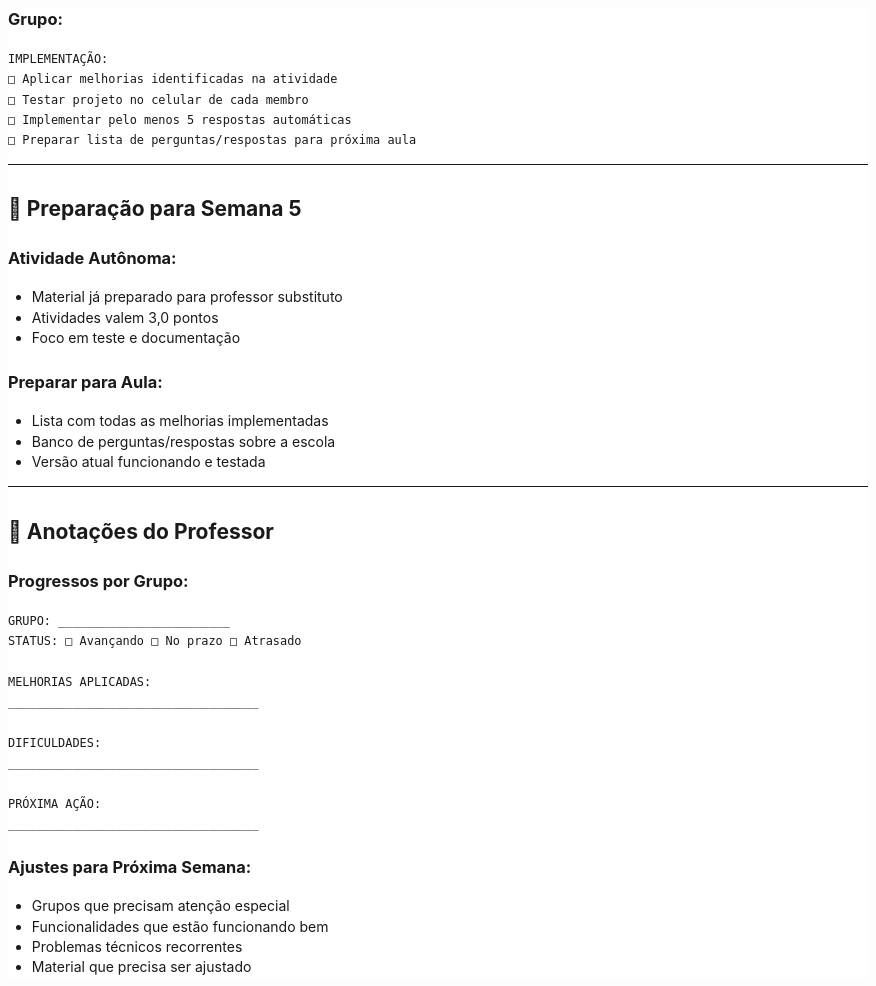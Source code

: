 ### **Grupo:**
```
IMPLEMENTAÇÃO:
□ Aplicar melhorias identificadas na atividade
□ Testar projeto no celular de cada membro
□ Implementar pelo menos 5 respostas automáticas
□ Preparar lista de perguntas/respostas para próxima aula
```

---

## 🎯 **Preparação para Semana 5**

### **Atividade Autônoma:**
- Material já preparado para professor substituto
- Atividades valem 3,0 pontos
- Foco em teste e documentação

### **Preparar para Aula:**
- Lista com todas as melhorias implementadas
- Banco de perguntas/respostas sobre a escola
- Versão atual funcionando e testada

---

## 📝 **Anotações do Professor**

### **Progressos por Grupo:**
```
GRUPO: ________________________
STATUS: □ Avançando □ No prazo □ Atrasado

MELHORIAS APLICADAS:
___________________________________

DIFICULDADES:
___________________________________

PRÓXIMA AÇÃO:
___________________________________
```

### **Ajustes para Próxima Semana:**
- Grupos que precisam atenção especial
- Funcionalidades que estão funcionando bem
- Problemas técnicos recorrentes
- Material que precisa ser ajustado